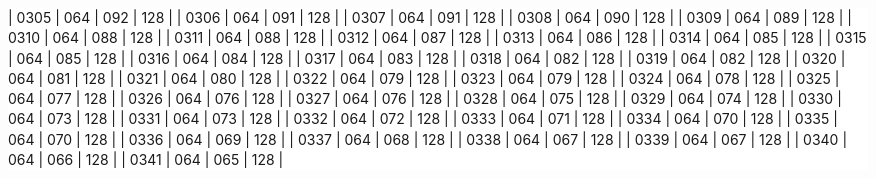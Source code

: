 | 0305 |  064 | 092 | 128 |
| 0306 |  064 | 091 | 128 |
| 0307 |  064 | 091 | 128 |
| 0308 |  064 | 090 | 128 |
| 0309 |  064 | 089 | 128 |
| 0310 |  064 | 088 | 128 |
| 0311 |  064 | 088 | 128 |
| 0312 |  064 | 087 | 128 |
| 0313 |  064 | 086 | 128 |
| 0314 |  064 | 085 | 128 |
| 0315 |  064 | 085 | 128 |
| 0316 |  064 | 084 | 128 |
| 0317 |  064 | 083 | 128 |
| 0318 |  064 | 082 | 128 |
| 0319 |  064 | 082 | 128 |
| 0320 |  064 | 081 | 128 |
| 0321 |  064 | 080 | 128 |
| 0322 |  064 | 079 | 128 |
| 0323 |  064 | 079 | 128 |
| 0324 |  064 | 078 | 128 |
| 0325 |  064 | 077 | 128 |
| 0326 |  064 | 076 | 128 |
| 0327 |  064 | 076 | 128 |
| 0328 |  064 | 075 | 128 |
| 0329 |  064 | 074 | 128 |
| 0330 |  064 | 073 | 128 |
| 0331 |  064 | 073 | 128 |
| 0332 |  064 | 072 | 128 |
| 0333 |  064 | 071 | 128 |
| 0334 |  064 | 070 | 128 |
| 0335 |  064 | 070 | 128 |
| 0336 |  064 | 069 | 128 |
| 0337 |  064 | 068 | 128 |
| 0338 |  064 | 067 | 128 |
| 0339 |  064 | 067 | 128 |
| 0340 |  064 | 066 | 128 |
| 0341 |  064 | 065 | 128 |